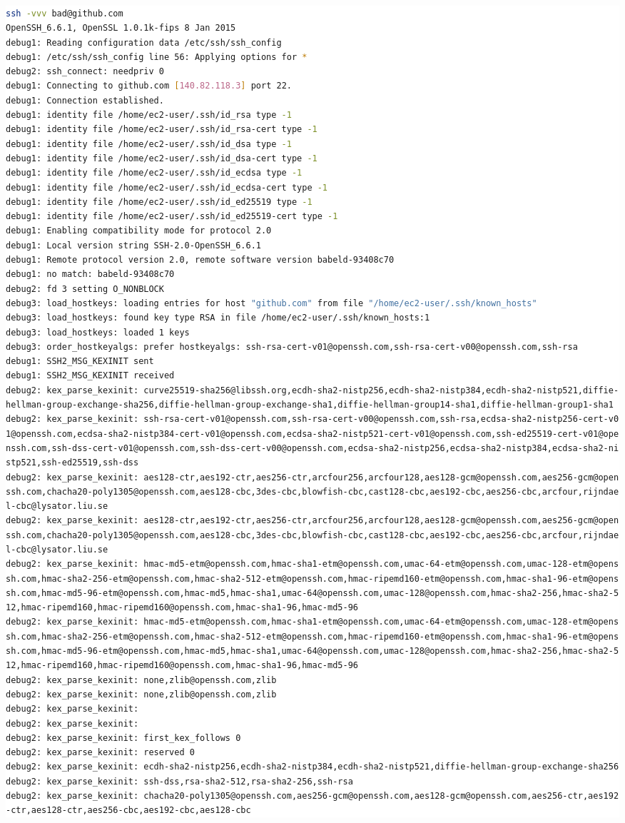 ```sh {.line-numbers}
ssh -vvv bad@github.com
OpenSSH_6.6.1, OpenSSL 1.0.1k-fips 8 Jan 2015
debug1: Reading configuration data /etc/ssh/ssh_config
debug1: /etc/ssh/ssh_config line 56: Applying options for *
debug2: ssh_connect: needpriv 0
debug1: Connecting to github.com [140.82.118.3] port 22.
debug1: Connection established.
debug1: identity file /home/ec2-user/.ssh/id_rsa type -1
debug1: identity file /home/ec2-user/.ssh/id_rsa-cert type -1
debug1: identity file /home/ec2-user/.ssh/id_dsa type -1
debug1: identity file /home/ec2-user/.ssh/id_dsa-cert type -1
debug1: identity file /home/ec2-user/.ssh/id_ecdsa type -1
debug1: identity file /home/ec2-user/.ssh/id_ecdsa-cert type -1
debug1: identity file /home/ec2-user/.ssh/id_ed25519 type -1
debug1: identity file /home/ec2-user/.ssh/id_ed25519-cert type -1
debug1: Enabling compatibility mode for protocol 2.0
debug1: Local version string SSH-2.0-OpenSSH_6.6.1
debug1: Remote protocol version 2.0, remote software version babeld-93408c70
debug1: no match: babeld-93408c70
debug2: fd 3 setting O_NONBLOCK
debug3: load_hostkeys: loading entries for host "github.com" from file "/home/ec2-user/.ssh/known_hosts"
debug3: load_hostkeys: found key type RSA in file /home/ec2-user/.ssh/known_hosts:1
debug3: load_hostkeys: loaded 1 keys
debug3: order_hostkeyalgs: prefer hostkeyalgs: ssh-rsa-cert-v01@openssh.com,ssh-rsa-cert-v00@openssh.com,ssh-rsa
debug1: SSH2_MSG_KEXINIT sent
debug1: SSH2_MSG_KEXINIT received
debug2: kex_parse_kexinit: curve25519-sha256@libssh.org,ecdh-sha2-nistp256,ecdh-sha2-nistp384,ecdh-sha2-nistp521,diffie-hellman-group-exchange-sha256,diffie-hellman-group-exchange-sha1,diffie-hellman-group14-sha1,diffie-hellman-group1-sha1
debug2: kex_parse_kexinit: ssh-rsa-cert-v01@openssh.com,ssh-rsa-cert-v00@openssh.com,ssh-rsa,ecdsa-sha2-nistp256-cert-v01@openssh.com,ecdsa-sha2-nistp384-cert-v01@openssh.com,ecdsa-sha2-nistp521-cert-v01@openssh.com,ssh-ed25519-cert-v01@openssh.com,ssh-dss-cert-v01@openssh.com,ssh-dss-cert-v00@openssh.com,ecdsa-sha2-nistp256,ecdsa-sha2-nistp384,ecdsa-sha2-nistp521,ssh-ed25519,ssh-dss
debug2: kex_parse_kexinit: aes128-ctr,aes192-ctr,aes256-ctr,arcfour256,arcfour128,aes128-gcm@openssh.com,aes256-gcm@openssh.com,chacha20-poly1305@openssh.com,aes128-cbc,3des-cbc,blowfish-cbc,cast128-cbc,aes192-cbc,aes256-cbc,arcfour,rijndael-cbc@lysator.liu.se
debug2: kex_parse_kexinit: aes128-ctr,aes192-ctr,aes256-ctr,arcfour256,arcfour128,aes128-gcm@openssh.com,aes256-gcm@openssh.com,chacha20-poly1305@openssh.com,aes128-cbc,3des-cbc,blowfish-cbc,cast128-cbc,aes192-cbc,aes256-cbc,arcfour,rijndael-cbc@lysator.liu.se
debug2: kex_parse_kexinit: hmac-md5-etm@openssh.com,hmac-sha1-etm@openssh.com,umac-64-etm@openssh.com,umac-128-etm@openssh.com,hmac-sha2-256-etm@openssh.com,hmac-sha2-512-etm@openssh.com,hmac-ripemd160-etm@openssh.com,hmac-sha1-96-etm@openssh.com,hmac-md5-96-etm@openssh.com,hmac-md5,hmac-sha1,umac-64@openssh.com,umac-128@openssh.com,hmac-sha2-256,hmac-sha2-512,hmac-ripemd160,hmac-ripemd160@openssh.com,hmac-sha1-96,hmac-md5-96
debug2: kex_parse_kexinit: hmac-md5-etm@openssh.com,hmac-sha1-etm@openssh.com,umac-64-etm@openssh.com,umac-128-etm@openssh.com,hmac-sha2-256-etm@openssh.com,hmac-sha2-512-etm@openssh.com,hmac-ripemd160-etm@openssh.com,hmac-sha1-96-etm@openssh.com,hmac-md5-96-etm@openssh.com,hmac-md5,hmac-sha1,umac-64@openssh.com,umac-128@openssh.com,hmac-sha2-256,hmac-sha2-512,hmac-ripemd160,hmac-ripemd160@openssh.com,hmac-sha1-96,hmac-md5-96
debug2: kex_parse_kexinit: none,zlib@openssh.com,zlib
debug2: kex_parse_kexinit: none,zlib@openssh.com,zlib
debug2: kex_parse_kexinit: 
debug2: kex_parse_kexinit: 
debug2: kex_parse_kexinit: first_kex_follows 0 
debug2: kex_parse_kexinit: reserved 0 
debug2: kex_parse_kexinit: ecdh-sha2-nistp256,ecdh-sha2-nistp384,ecdh-sha2-nistp521,diffie-hellman-group-exchange-sha256
debug2: kex_parse_kexinit: ssh-dss,rsa-sha2-512,rsa-sha2-256,ssh-rsa
debug2: kex_parse_kexinit: chacha20-poly1305@openssh.com,aes256-gcm@openssh.com,aes128-gcm@openssh.com,aes256-ctr,aes192-ctr,aes128-ctr,aes256-cbc,aes192-cbc,aes128-cbc
```